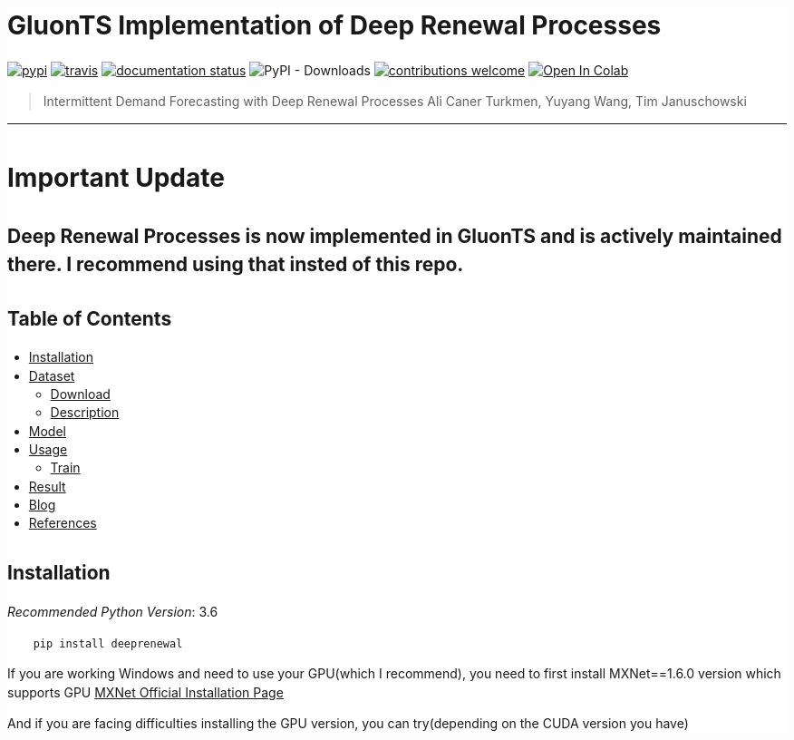 # GluonTS Implementation of Deep Renewal Processes
[![pypi](https://img.shields.io/pypi/v/deeprenewal.svg)](https://pypi.python.org/pypi/deeprenewal)
[![travis](https://img.shields.io/travis/manujosephv/deeprenewalprocess.svg)](https://travis-ci.com/manujosephv/deeprenewalprocess)
[![documentation status](https://readthedocs.org/projects/deeprenewalprocess/badge/?version=latest)](https://deeprenewalprocess.readthedocs.io/en/latest/?badge=latest)
![PyPI - Downloads](https://img.shields.io/pypi/dm/deeprenewal)
[![contributions welcome](https://img.shields.io/badge/contributions-welcome-brightgreen.svg?style=flat-square)](https://github.com/manujosephv/deeprenewalprocess/issues)
[![Open In Colab](https://colab.research.google.com/assets/colab-badge.svg)](https://colab.research.google.com/github/manujosephv/deeprenewalprocess/blob/master/examples/Forecasting%20with%20DeepRenewalProcess.ipynb)

> Intermittent Demand Forecasting with Deep Renewal Processes
> Ali Caner Turkmen, Yuyang Wang, Tim Januschowski

----
# Important Update
**Deep Renewal Processes is now implemented in GluonTS and is actively maintained there. I recommend using that insted of this repo.**
---
## Table of Contents

- [Installation](#installation)
- [Dataset](#dataset)
    - [Download](#download)
    - [Description](#description)
- [Model](#model)
- [Usage](#usage)
    - [Train](#train)
- [Result](#result)
- [Blog](#blog)
- [References](#references)

## Installation

*Recommended Python Version*: 3.6

```
    pip install deeprenewal
```

If you are working Windows and need to use your GPU(which I recommend), you need to first install MXNet==1.6.0 version which supports GPU
[MXNet Official Installation Page](https://mxnet.apache.org/versions/1.6.0/get_started?platform=windows&language=python&processor=gpu&environ=pip&)

And if you are facing difficulties installing the GPU version, you can try(depending on the CUDA version you have)
